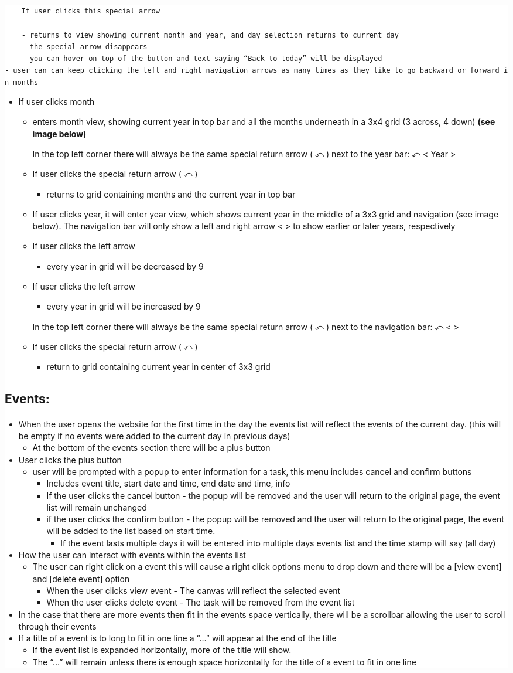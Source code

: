         If user clicks this special arrow
        
        - returns to view showing current month and year, and day selection returns to current day
        - the special arrow disappears
        - you can hover on top of the button and text saying “Back to today” will be displayed
    - user can can keep clicking the left and right navigation arrows as many times as they like to go backward or forward in months
- If user clicks month
    - enters month view, showing current year in top bar and all the months underneath in a 3x4 grid (3 across, 4 down)          **(see image below)**
        
        
        In the top left corner there will always be the same special return arrow ( ⤺ ) next to the year bar: ⤺ < Year >
        
    - If user clicks the special return arrow ( ⤺ )
        - returns to grid containing months and the current year in top bar
    - If user clicks year, it will enter year view, which shows current year in the middle of a 3x3 grid and navigation (see image below). The navigation bar will only show a left and right arrow < > to show earlier or later years, respectively
    - If user clicks the left arrow
        - every year in grid will be decreased by 9
    - If user clicks the left arrow
        - every year in grid will be increased by 9
        
        In the top left corner there will always be the same special return arrow ( ⤺ ) next to the navigation bar: ⤺ <  >
        
    - If user clicks the special return arrow ( ⤺ )
        - return to grid containing current year in center of 3x3 grid

## Events:

- When the user opens the website for the first time in the day the events list will reflect the events of the current day. (this will be empty if no events were added to the current day in previous days)
    - At the bottom of the events section there will be a plus button
- User clicks the plus button
    - user will be prompted with a popup to enter information for a task, this menu includes cancel and confirm buttons
        - Includes event title, start date and time, end date and time, info
        - If the user clicks the cancel button - the popup will be removed and the user will return to the original page, the event list will remain unchanged
        - if the user clicks the confirm button - the popup will be removed and the user will return to the original page, the event will be added to the list based on start time.
            - If the event lasts multiple days it will be entered into multiple days events list and the time stamp will say (all day)
- How the user can interact with events within the events list
    - The user can right click on a event this will cause a right click options menu to drop down and there will be a [view event] and [delete event] option
        - When the user clicks view event - The canvas will reflect the selected event
        - When the user clicks delete event - The task will be removed from the event list
- In the case that there are more events then fit in the events space vertically, there will be a scrollbar allowing the user to scroll through their events
- If a title of a event is to long to fit in one line a “…” will appear at the end of the title
    - If the event list is expanded horizontally, more of the title will show.
    - The “…” will remain unless there is enough space horizontally for the title of a event to fit in one line
